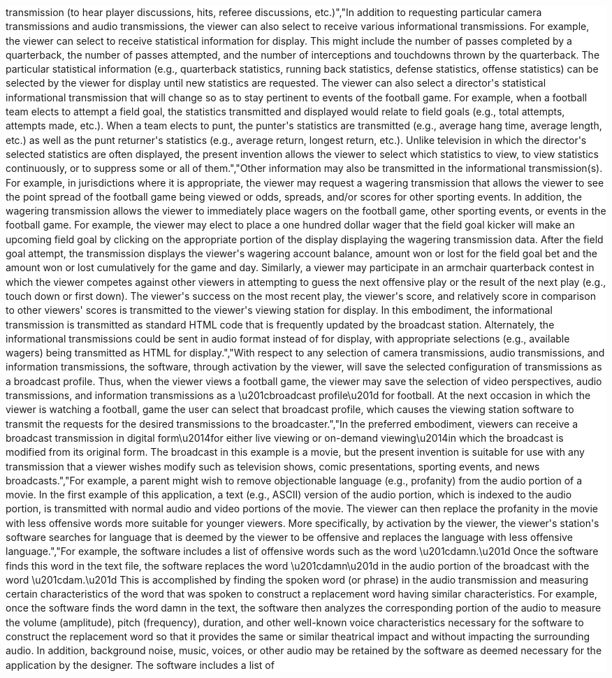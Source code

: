 transmission (to hear player discussions, hits, referee discussions, etc.)","In addition to requesting particular camera transmissions and audio transmissions, the viewer can also select to receive various informational transmissions. For example, the viewer can select to receive statistical information for display. This might include the number of passes completed by a quarterback, the number of passes attempted, and the number of interceptions and touchdowns thrown by the quarterback. The particular statistical information (e.g., quarterback statistics, running back statistics, defense statistics, offense statistics) can be selected by the viewer for display until new statistics are requested. The viewer can also select a director's statistical informational transmission that will change so as to stay pertinent to events of the football game. For example, when a football team elects to attempt a field goal, the statistics transmitted and displayed would relate to field goals (e.g., total attempts, attempts made, etc.). When a team elects to punt, the punter's statistics are transmitted (e.g., average hang time, average length, etc.) as well as the punt returner's statistics (e.g., average return, longest return, etc.). Unlike television in which the director's selected statistics are often displayed, the present invention allows the viewer to select which statistics to view, to view statistics continuously, or to suppress some or all of them.","Other information may also be transmitted in the informational transmission(s). For example, in jurisdictions where it is appropriate, the viewer may request a wagering transmission that allows the viewer to see the point spread of the football game being viewed or odds, spreads, and\/or scores for other sporting events. In addition, the wagering transmission allows the viewer to immediately place wagers on the football game, other sporting events, or events in the football game. For example, the viewer may elect to place a one hundred dollar wager that the field goal kicker will make an upcoming field goal by clicking on the appropriate portion of the display displaying the wagering transmission data. After the field goal attempt, the transmission displays the viewer's wagering account balance, amount won or lost for the field goal bet and the amount won or lost cumulatively for the game and day. Similarly, a viewer may participate in an armchair quarterback contest in which the viewer competes against other viewers in attempting to guess the next offensive play or the result of the next play (e.g., touch down or first down). The viewer's success on the most recent play, the viewer's score, and relatively score in comparison to other viewers' scores is transmitted to the viewer's viewing station for display. In this embodiment, the informational transmission is transmitted as standard HTML code that is frequently updated by the broadcast station. Alternately, the informational transmissions could be sent in audio format instead of for display, with appropriate selections (e.g., available wagers) being transmitted as HTML for display.","With respect to any selection of camera transmissions, audio transmissions, and information transmissions, the software, through activation by the viewer, will save the selected configuration of transmissions as a broadcast profile. Thus, when the viewer views a football game, the viewer may save the selection of video perspectives, audio transmissions, and information transmissions as a \u201cbroadcast profile\u201d for football. At the next occasion in which the viewer is watching a football, game the user can select that broadcast profile, which causes the viewing station software to transmit the requests for the desired transmissions to the broadcaster.","In the preferred embodiment, viewers can receive a broadcast transmission in digital form\u2014for either live viewing or on-demand viewing\u2014in which the broadcast is modified from its original form. The broadcast in this example is a movie, but the present invention is suitable for use with any transmission that a viewer wishes modify such as television shows, comic presentations, sporting events, and news broadcasts.","For example, a parent might wish to remove objectionable language (e.g., profanity) from the audio portion of a movie. In the first example of this application, a text (e.g., ASCII) version of the audio portion, which is indexed to the audio portion, is transmitted with normal audio and video portions of the movie. The viewer can then replace the profanity in the movie with less offensive words more suitable for younger viewers. More specifically, by activation by the viewer, the viewer's station's software searches for language that is deemed by the viewer to be offensive and replaces the language with less offensive language.","For example, the software includes a list of offensive words such as the word \u201cdamn.\u201d Once the software finds this word in the text file, the software replaces the word \u201cdamn\u201d in the audio portion of the broadcast with the word \u201cdam.\u201d This is accomplished by finding the spoken word (or phrase) in the audio transmission and measuring certain characteristics of the word that was spoken to construct a replacement word having similar characteristics. For example, once the software finds the word damn in the text, the software then analyzes the corresponding portion of the audio to measure the volume (amplitude), pitch (frequency), duration, and other well-known voice characteristics necessary for the software to construct the replacement word so that it provides the same or similar theatrical impact and without impacting the surrounding audio. In addition, background noise, music, voices, or other audio may be retained by the software as deemed necessary for the application by the designer. The software includes a list of